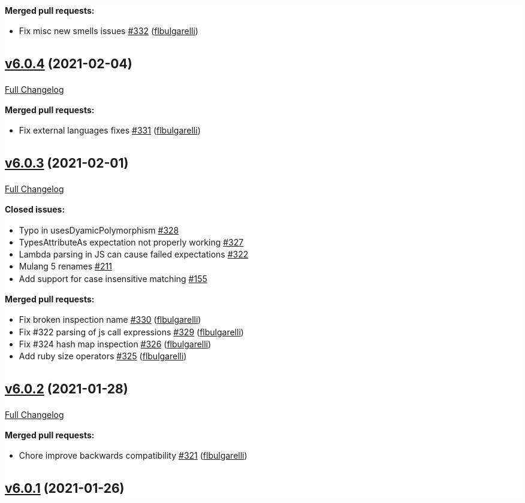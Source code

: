 **Merged pull requests:**

- Fix misc new smells issues [\#332](https://github.com/mumuki/mulang/pull/332) ([flbulgarelli](https://github.com/flbulgarelli))

## [v6.0.4](https://github.com/mumuki/mulang/tree/v6.0.4) (2021-02-04)

[Full Changelog](https://github.com/mumuki/mulang/compare/v6.0.3...v6.0.4)

**Merged pull requests:**

- Fix external languages fixes [\#331](https://github.com/mumuki/mulang/pull/331) ([flbulgarelli](https://github.com/flbulgarelli))

## [v6.0.3](https://github.com/mumuki/mulang/tree/v6.0.3) (2021-02-01)

[Full Changelog](https://github.com/mumuki/mulang/compare/v6.0.2...v6.0.3)

**Closed issues:**

- Typo in usesDyamicPolymorphism [\#328](https://github.com/mumuki/mulang/issues/328)
- TypesAttributeAs expectation not properly working [\#327](https://github.com/mumuki/mulang/issues/327)
- Lambda parsing in JS can cause failed expectations [\#322](https://github.com/mumuki/mulang/issues/322)
- Mulang 5 renames [\#211](https://github.com/mumuki/mulang/issues/211)
- Add support for case insensitive matching [\#155](https://github.com/mumuki/mulang/issues/155)

**Merged pull requests:**

- Fix broken inspection name [\#330](https://github.com/mumuki/mulang/pull/330) ([flbulgarelli](https://github.com/flbulgarelli))
- Fix \#322 parsing of js call expressions [\#329](https://github.com/mumuki/mulang/pull/329) ([flbulgarelli](https://github.com/flbulgarelli))
- Fix \#324 hash map inspection [\#326](https://github.com/mumuki/mulang/pull/326) ([flbulgarelli](https://github.com/flbulgarelli))
- Add ruby size operators [\#325](https://github.com/mumuki/mulang/pull/325) ([flbulgarelli](https://github.com/flbulgarelli))

## [v6.0.2](https://github.com/mumuki/mulang/tree/v6.0.2) (2021-01-28)

[Full Changelog](https://github.com/mumuki/mulang/compare/v6.0.1...v6.0.2)

**Merged pull requests:**

- Chore improve backwards compatibility [\#321](https://github.com/mumuki/mulang/pull/321) ([flbulgarelli](https://github.com/flbulgarelli))

## [v6.0.1](https://github.com/mumuki/mulang/tree/v6.0.1) (2021-01-26)
